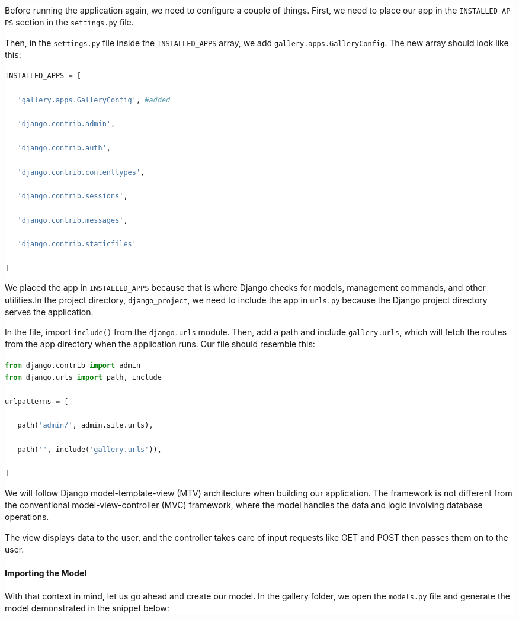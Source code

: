 Before running the application again, we need to configure a couple of things. First, we need to place our app in the `INSTALLED_APPS` section in the `settings.py` file. 

Then, in the `settings.py` file inside the `INSTALLED_APPS` array, we add `gallery.apps.GalleryConfig`. The new array should look like this:  

```python
INSTALLED_APPS = [  

   'gallery.apps.GalleryConfig', #added  

   'django.contrib.admin',  

   'django.contrib.auth',  

   'django.contrib.contenttypes',  

   'django.contrib.sessions',  

   'django.contrib.messages',  

   'django.contrib.staticfiles'  

]  
```

We placed the app in `INSTALLED_APPS` because that is where Django checks for models, management commands, and other utilities.In the project directory, `django_project`, we need to include the app in  `urls.py`  because the Django project directory serves the application. 

In the file, import `include()` from the `django.urls` module. Then, add a path and include `gallery.urls`, which will fetch the routes from the app directory when the application runs. Our file should resemble this:  

```python
from django.contrib import admin  
from django.urls import path, include  

urlpatterns = [  

   path('admin/', admin.site.urls),  

   path('', include('gallery.urls')),

]  
```

We will follow Django model-template-view (MTV) architecture when building our application. The framework is not different from the conventional model-view-controller (MVC) framework, where the model handles the data and logic involving database operations. 

The view displays data to the user, and the controller takes care of input requests like GET and POST then passes them on to the user.

#### Importing the Model
With that context in mind, let us go ahead and create our model. In the gallery folder, we open the `models.py` file and generate the model demonstrated in the snippet below:
